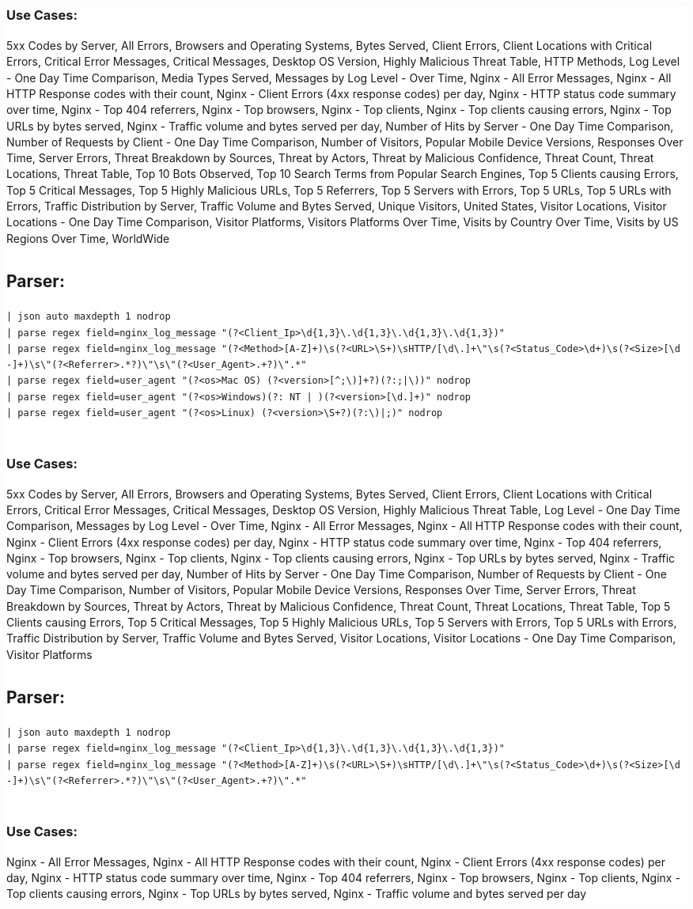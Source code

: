 ### Use Cases:
5xx Codes by Server, All Errors, Browsers and Operating Systems, Bytes Served, Client Errors, Client Locations with Critical Errors, Critical Error Messages, Critical Messages, Desktop OS Version, Highly Malicious Threat Table, HTTP Methods, Log Level - One Day Time Comparison, Media Types Served, Messages by Log Level - Over Time, Nginx - All Error Messages, Nginx - All HTTP Response codes with their count, Nginx - Client Errors (4xx response codes) per day, Nginx - HTTP status code summary over time, Nginx - Top 404 referrers, Nginx - Top browsers, Nginx - Top clients, Nginx - Top clients causing errors, Nginx - Top URLs by bytes served, Nginx - Traffic volume and bytes served per day, Number of Hits by Server - One Day Time Comparison, Number of Requests by Client - One Day Time Comparison, Number of Visitors, Popular Mobile Device Versions, Responses Over Time, Server Errors, Threat Breakdown by Sources, Threat by Actors, Threat by Malicious Confidence, Threat Count, Threat Locations, Threat Table, Top 10 Bots Observed, Top 10 Search Terms from Popular Search Engines, Top 5 Clients causing Errors, Top 5 Critical Messages, Top 5 Highly Malicious URLs, Top 5 Referrers, Top 5 Servers with Errors, Top 5 URLs, Top 5 URLs with Errors, Traffic Distribution by Server, Traffic Volume and Bytes Served, Unique Visitors, United States, Visitor Locations, Visitor Locations - One Day Time Comparison, Visitor Platforms, Visitors Platforms Over Time, Visits by Country Over Time, Visits by US Regions Over Time, WorldWide



## Parser:
```
| json auto maxdepth 1 nodrop
| parse regex field=nginx_log_message "(?<Client_Ip>\d{1,3}\.\d{1,3}\.\d{1,3}\.\d{1,3})"
| parse regex field=nginx_log_message "(?<Method>[A-Z]+)\s(?<URL>\S+)\sHTTP/[\d\.]+\"\s(?<Status_Code>\d+)\s(?<Size>[\d-]+)\s\"(?<Referrer>.*?)\"\s\"(?<User_Agent>.+?)\".*"
| parse regex field=user_agent "(?<os>Mac OS) (?<version>[^;\)]+?)(?:;|\))" nodrop 
| parse regex field=user_agent "(?<os>Windows)(?: NT | )(?<version>[\d.]+)" nodrop 
| parse regex field=user_agent "(?<os>Linux) (?<version>\S+?)(?:\)|;)" nodrop 
 
```
### Use Cases:
5xx Codes by Server, All Errors, Browsers and Operating Systems, Bytes Served, Client Errors, Client Locations with Critical Errors, Critical Error Messages, Critical Messages, Desktop OS Version, Highly Malicious Threat Table, Log Level - One Day Time Comparison, Messages by Log Level - Over Time, Nginx - All Error Messages, Nginx - All HTTP Response codes with their count, Nginx - Client Errors (4xx response codes) per day, Nginx - HTTP status code summary over time, Nginx - Top 404 referrers, Nginx - Top browsers, Nginx - Top clients, Nginx - Top clients causing errors, Nginx - Top URLs by bytes served, Nginx - Traffic volume and bytes served per day, Number of Hits by Server - One Day Time Comparison, Number of Requests by Client - One Day Time Comparison, Number of Visitors, Popular Mobile Device Versions, Responses Over Time, Server Errors, Threat Breakdown by Sources, Threat by Actors, Threat by Malicious Confidence, Threat Count, Threat Locations, Threat Table, Top 5 Clients causing Errors, Top 5 Critical Messages, Top 5 Highly Malicious URLs, Top 5 Servers with Errors, Top 5 URLs with Errors, Traffic Distribution by Server, Traffic Volume and Bytes Served, Visitor Locations, Visitor Locations - One Day Time Comparison, Visitor Platforms



## Parser:
```
| json auto maxdepth 1 nodrop
| parse regex field=nginx_log_message "(?<Client_Ip>\d{1,3}\.\d{1,3}\.\d{1,3}\.\d{1,3})"
| parse regex field=nginx_log_message "(?<Method>[A-Z]+)\s(?<URL>\S+)\sHTTP/[\d\.]+\"\s(?<Status_Code>\d+)\s(?<Size>[\d-]+)\s\"(?<Referrer>.*?)\"\s\"(?<User_Agent>.+?)\".*" 
 
```
### Use Cases:
Nginx - All Error Messages, Nginx - All HTTP Response codes with their count, Nginx - Client Errors (4xx response codes) per day, Nginx - HTTP status code summary over time, Nginx - Top 404 referrers, Nginx - Top browsers, Nginx - Top clients, Nginx - Top clients causing errors, Nginx - Top URLs by bytes served, Nginx - Traffic volume and bytes served per day
